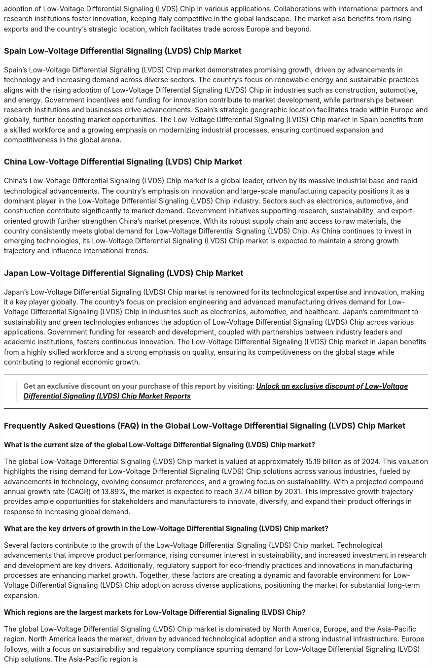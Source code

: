 adoption of Low-Voltage Differential Signaling (LVDS) Chip in various applications. Collaborations with international partners and research institutions foster innovation, keeping Italy competitive in the global landscape. The market also benefits from rising exports and the country&rsquo;s strategic location, which facilitates trade across Europe and beyond.</p><h3>Spain Low-Voltage Differential Signaling (LVDS) Chip Market</h3><p>Spain&rsquo;s Low-Voltage Differential Signaling (LVDS) Chip market demonstrates promising growth, driven by advancements in technology and increasing demand across diverse sectors. The country&rsquo;s focus on renewable energy and sustainable practices aligns with the rising adoption of Low-Voltage Differential Signaling (LVDS) Chip in industries such as construction, automotive, and energy. Government incentives and funding for innovation contribute to market development, while partnerships between research institutions and businesses drive advancements. Spain&rsquo;s strategic geographic location facilitates trade within Europe and globally, further boosting market opportunities. The Low-Voltage Differential Signaling (LVDS) Chip market in Spain benefits from a skilled workforce and a growing emphasis on modernizing industrial processes, ensuring continued expansion and competitiveness in the global arena.</p><h3>China Low-Voltage Differential Signaling (LVDS) Chip Market</h3><p>China&rsquo;s Low-Voltage Differential Signaling (LVDS) Chip market is a global leader, driven by its massive industrial base and rapid technological advancements. The country&rsquo;s emphasis on innovation and large-scale manufacturing capacity positions it as a dominant player in the Low-Voltage Differential Signaling (LVDS) Chip industry. Sectors such as electronics, automotive, and construction contribute significantly to market demand. Government initiatives supporting research, sustainability, and export-oriented growth further strengthen China&rsquo;s market presence. With its robust supply chain and access to raw materials, the country consistently meets global demand for Low-Voltage Differential Signaling (LVDS) Chip. As China continues to invest in emerging technologies, its Low-Voltage Differential Signaling (LVDS) Chip market is expected to maintain a strong growth trajectory and influence international trends.</p><h3>Japan Low-Voltage Differential Signaling (LVDS) Chip Market</h3><p>Japan&rsquo;s Low-Voltage Differential Signaling (LVDS) Chip market is renowned for its technological expertise and innovation, making it a key player globally. The country&rsquo;s focus on precision engineering and advanced manufacturing drives demand for Low-Voltage Differential Signaling (LVDS) Chip in industries such as electronics, automotive, and healthcare. Japan&rsquo;s commitment to sustainability and green technologies enhances the adoption of Low-Voltage Differential Signaling (LVDS) Chip across various applications. Government funding for research and development, coupled with partnerships between industry leaders and academic institutions, fosters continuous innovation. The Low-Voltage Differential Signaling (LVDS) Chip market in Japan benefits from a highly skilled workforce and a strong emphasis on quality, ensuring its competitiveness on the global stage while contributing to regional economic growth.</p><hr /><blockquote><p><strong>Get an exclusive discount on your purchase of this report by visiting: <em><a href="://marketresearchpulse.com/ask-for-discount/26497?utm_source=Github&amp;utm_medium=0114">Unlock an exclusive discount of Low-Voltage Differential Signaling (LVDS) Chip Market Reports</a></em>&nbsp;</strong></p></blockquote><hr /><h3>Frequently Asked Questions (FAQ) in the Global Low-Voltage Differential Signaling (LVDS) Chip Market</h3><p><strong>What is the current size of the global Low-Voltage Differential Signaling (LVDS) Chip market?</strong></p><p>The global Low-Voltage Differential Signaling (LVDS) Chip market is valued at approximately 15.19 billion as of 2024. This valuation highlights the rising demand for Low-Voltage Differential Signaling (LVDS) Chip solutions across various industries, fueled by advancements in technology, evolving consumer preferences, and a growing focus on sustainability. With a projected compound annual growth rate (CAGR) of 13.89%, the market is expected to reach 37.74 billion by 2031. This impressive growth trajectory provides ample opportunities for stakeholders and manufacturers to innovate, diversify, and expand their product offerings in response to increasing global demand.</p><p><strong>What are the key drivers of growth in the Low-Voltage Differential Signaling (LVDS) Chip market?</strong></p><p>Several factors contribute to the growth of the Low-Voltage Differential Signaling (LVDS) Chip market. Technological advancements that improve product performance, rising consumer interest in sustainability, and increased investment in research and development are key drivers. Additionally, regulatory support for eco-friendly practices and innovations in manufacturing processes are enhancing market growth. Together, these factors are creating a dynamic and favorable environment for Low-Voltage Differential Signaling (LVDS) Chip adoption across diverse applications, positioning the market for substantial long-term expansion.</p><p><strong>Which regions are the largest markets for Low-Voltage Differential Signaling (LVDS) Chip?</strong></p><p>The global Low-Voltage Differential Signaling (LVDS) Chip market is dominated by North America, Europe, and the Asia-Pacific region. North America leads the market, driven by advanced technological adoption and a strong industrial infrastructure. Europe follows, with a focus on sustainability and regulatory compliance spurring demand for Low-Voltage Differential Signaling (LVDS) Chip solutions. The Asia-Pacific region is